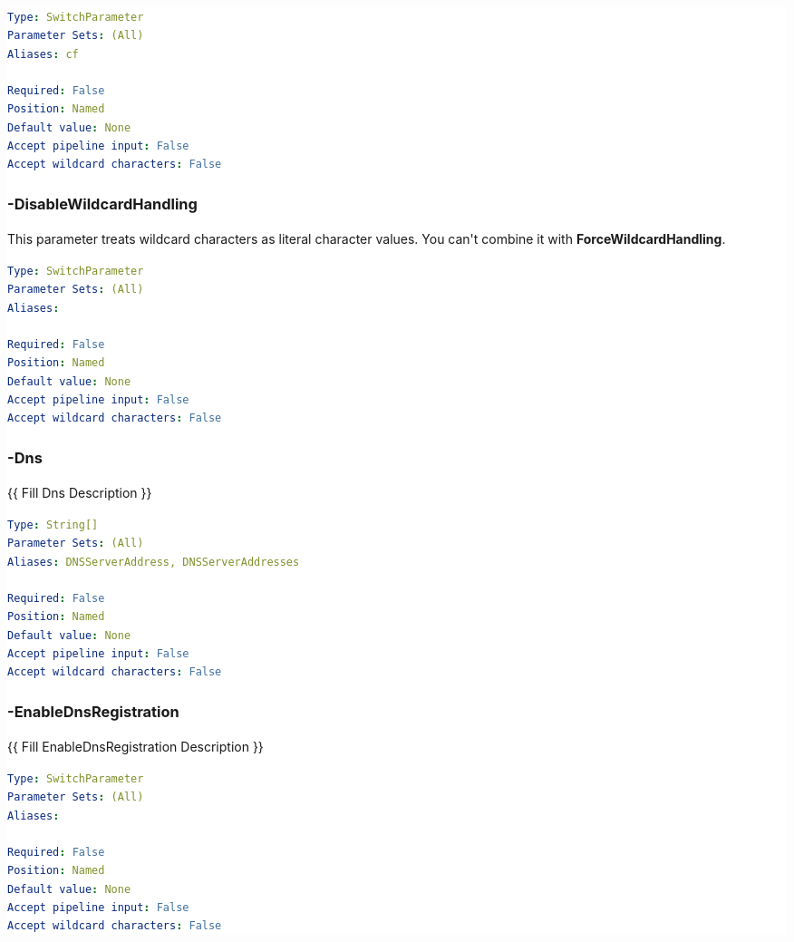 ```yaml
Type: SwitchParameter
Parameter Sets: (All)
Aliases: cf

Required: False
Position: Named
Default value: None
Accept pipeline input: False
Accept wildcard characters: False
```

### -DisableWildcardHandling
This parameter treats wildcard characters as literal character values. You can't combine it with **ForceWildcardHandling**.

```yaml
Type: SwitchParameter
Parameter Sets: (All)
Aliases:

Required: False
Position: Named
Default value: None
Accept pipeline input: False
Accept wildcard characters: False
```

### -Dns
{{ Fill Dns Description }}

```yaml
Type: String[]
Parameter Sets: (All)
Aliases: DNSServerAddress, DNSServerAddresses

Required: False
Position: Named
Default value: None
Accept pipeline input: False
Accept wildcard characters: False
```

### -EnableDnsRegistration
{{ Fill EnableDnsRegistration Description }}

```yaml
Type: SwitchParameter
Parameter Sets: (All)
Aliases:

Required: False
Position: Named
Default value: None
Accept pipeline input: False
Accept wildcard characters: False
```
